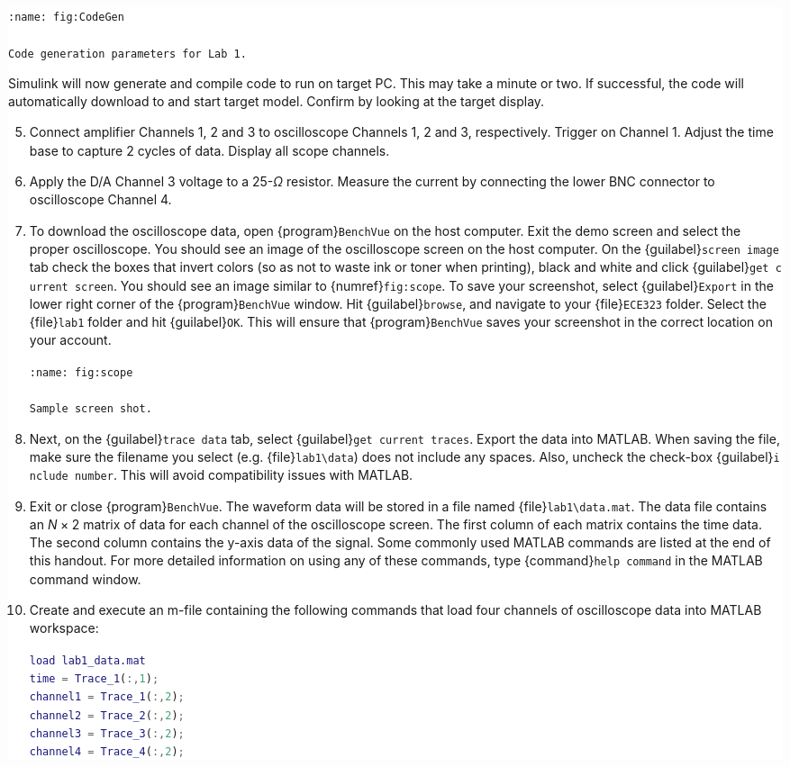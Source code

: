    ```{figure} ./figures/lab_01/CodeGen.png
   :name: fig:CodeGen

   Code generation parameters for Lab 1.
   ```

   Simulink will now generate and compile code to run on target PC. This may take a minute or two. If successful, the code will automatically download to and start target model. Confirm by looking at the target display.

5. Connect amplifier Channels 1, 2 and 3 to oscilloscope Channels 1, 2 and 3,
   respectively.  Trigger on Channel 1. Adjust the time base to capture 2 cycles
   of data. Display all scope channels.

6. Apply the D/A Channel 3 voltage to a 25-$\Omega$ resistor.  Measure the
   current by connecting the lower BNC connector to oscilloscope Channel 4.

7. To download the oscilloscope data, open {program}`BenchVue` on the host
   computer.  Exit the demo screen and select the proper oscilloscope.  You
   should see an image of the oscilloscope screen on the host computer.  On the
   {guilabel}`screen image` tab check the boxes that invert colors (so as not to
   waste ink or toner when printing), black and white and click {guilabel}`get
   current screen`. You should see an image similar to {numref}`fig:scope`.  To
   save your screenshot, select {guilabel}`Export` in the lower right corner of
   the {program}`BenchVue` window. Hit {guilabel}`browse`, and navigate to your
   {file}`ECE323` folder. Select the {file}`lab1` folder and hit {guilabel}`OK`.
   This will ensure that {program}`BenchVue` saves your screenshot in the
   correct location on your account.

   ```{figure} ./figures/lab_01/scope.png
   :name: fig:scope

   Sample screen shot.
   ```

8. Next, on the {guilabel}`trace data` tab, select {guilabel}`get current
   traces`.  Export the data into MATLAB.  When saving the file, make sure the
   filename you select (e.g.  {file}`lab1\data`) does not include any spaces.
   Also, uncheck the check-box {guilabel}`include number`.  This will avoid
   compatibility issues with MATLAB.

9. Exit or close {program}`BenchVue`.  The waveform data will be stored in a
   file named {file}`lab1\data.mat`. The data file contains an $N \times 2$
   matrix of data for each channel of the oscilloscope screen.  The first column
   of each matrix contains the time data. The second column contains the y-axis
   data of the signal.  Some commonly used MATLAB commands are listed at the end
   of this handout. For more detailed information on using any of these
   commands, type {command}`help command` in the MATLAB command window.


10. Create and execute an m-file containing the following commands that load
    four channels of oscilloscope data into MATLAB workspace:

    ```matlab
    load lab1_data.mat
    time = Trace_1(:,1);
    channel1 = Trace_1(:,2);
    channel2 = Trace_2(:,2);
    channel3 = Trace_3(:,2);
    channel4 = Trace_4(:,2);
    ```
